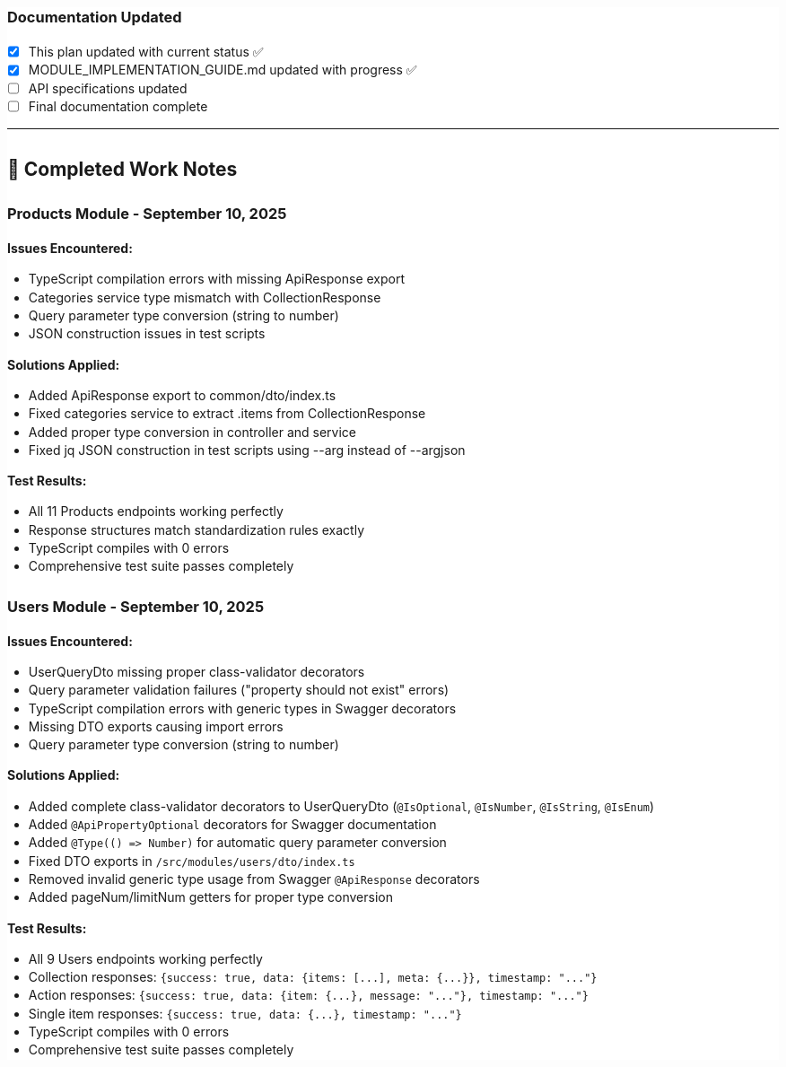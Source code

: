 ### Documentation Updated
- [x] This plan updated with current status ✅
- [x] MODULE_IMPLEMENTATION_GUIDE.md updated with progress ✅
- [ ] API specifications updated
- [ ] Final documentation complete

---

## 📝 Completed Work Notes

### Products Module - September 10, 2025
**Issues Encountered:**
- TypeScript compilation errors with missing ApiResponse export
- Categories service type mismatch with CollectionResponse
- Query parameter type conversion (string to number)
- JSON construction issues in test scripts

**Solutions Applied:**
- Added ApiResponse export to common/dto/index.ts
- Fixed categories service to extract .items from CollectionResponse
- Added proper type conversion in controller and service
- Fixed jq JSON construction in test scripts using --arg instead of --argjson

**Test Results:**
- All 11 Products endpoints working perfectly
- Response structures match standardization rules exactly
- TypeScript compiles with 0 errors
- Comprehensive test suite passes completely

### Users Module - September 10, 2025
**Issues Encountered:**
- UserQueryDto missing proper class-validator decorators
- Query parameter validation failures ("property should not exist" errors)
- TypeScript compilation errors with generic types in Swagger decorators
- Missing DTO exports causing import errors
- Query parameter type conversion (string to number)

**Solutions Applied:**
- Added complete class-validator decorators to UserQueryDto (`@IsOptional`, `@IsNumber`, `@IsString`, `@IsEnum`)
- Added `@ApiPropertyOptional` decorators for Swagger documentation
- Added `@Type(() => Number)` for automatic query parameter conversion
- Fixed DTO exports in `/src/modules/users/dto/index.ts`
- Removed invalid generic type usage from Swagger `@ApiResponse` decorators
- Added pageNum/limitNum getters for proper type conversion

**Test Results:**
- All 9 Users endpoints working perfectly
- Collection responses: `{success: true, data: {items: [...], meta: {...}}, timestamp: "..."}`
- Action responses: `{success: true, data: {item: {...}, message: "..."}, timestamp: "..."}`
- Single item responses: `{success: true, data: {...}, timestamp: "..."}`
- TypeScript compiles with 0 errors
- Comprehensive test suite passes completely

